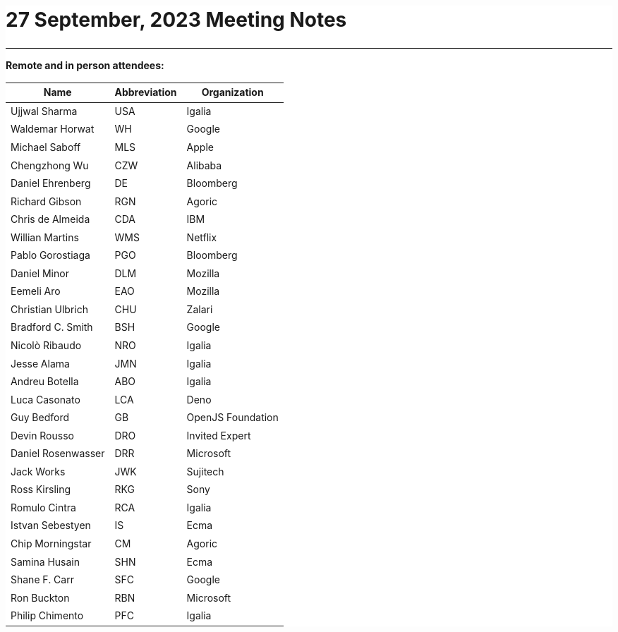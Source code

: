 # 27 September, 2023 Meeting Notes

-----

**Remote and in person attendees:**

| Name                 | Abbreviation | Organization      |
| -------------------- | ------------ | ----------------- |
| Ujjwal Sharma        | USA          | Igalia            |
| Waldemar Horwat      | WH           | Google            |
| Michael Saboff       | MLS          | Apple             |
| Chengzhong Wu        | CZW          | Alibaba           |
| Daniel Ehrenberg     | DE           | Bloomberg         |
| Richard Gibson       | RGN          | Agoric            |
| Chris de Almeida     | CDA          | IBM               |
| Willian Martins      | WMS          | Netflix           |
| Pablo Gorostiaga     | PGO          | Bloomberg         |
| Daniel Minor         | DLM          | Mozilla           |
| Eemeli Aro           | EAO          | Mozilla           |
| Christian Ulbrich    | CHU          | Zalari            |
| Bradford C. Smith    | BSH          | Google            |
| Nicolò Ribaudo       | NRO          | Igalia            |
| Jesse Alama          | JMN          | Igalia            |
| Andreu Botella       | ABO          | Igalia            |
| Luca Casonato        | LCA          | Deno              |
| Guy Bedford          | GB           | OpenJS Foundation |
| Devin Rousso         | DRO          | Invited Expert    |
| Daniel Rosenwasser   | DRR          | Microsoft         |
| Jack Works           | JWK          | Sujitech          |
| Ross Kirsling        | RKG          | Sony              |
| Romulo Cintra        | RCA          | Igalia            |
| Istvan Sebestyen     | IS           | Ecma              |
| Chip Morningstar     | CM           | Agoric            |
| Samina Husain        | SHN          | Ecma              |
| Shane F. Carr        | SFC          | Google            |
| Ron Buckton          | RBN          | Microsoft         |
| Philip Chimento      | PFC          | Igalia            |
